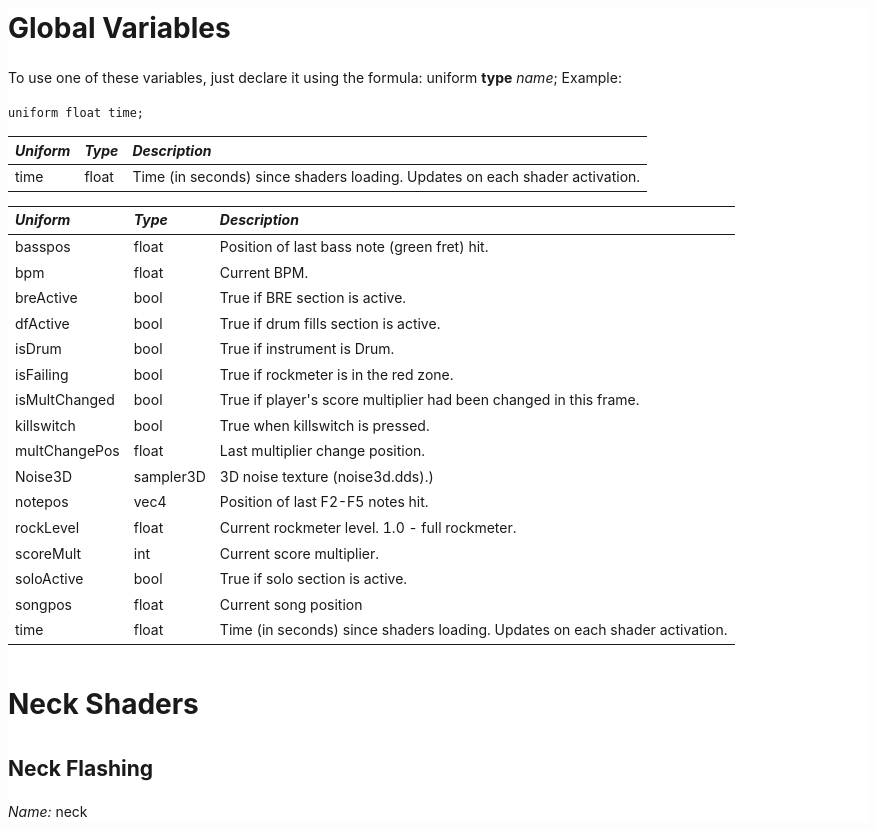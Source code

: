 

# Global Variables #

To use one of these variables, just declare it using the formula: uniform **type** _name_;
Example:
```
uniform float time;
```

|_**Uniform**_|_**Type**_|_**Description**_|
|:------------|:---------|:----------------|
|time         |float     |Time (in seconds) since shaders loading. Updates on each shader activation.|

|_**Uniform**_|_**Type**_|_**Description**_|
|:------------|:---------|:----------------|
|basspos      |float     |Position of last bass note (green fret) hit.|
|bpm          |float     |Current BPM.     |
|breActive    |bool      |True if BRE section is active.|
|dfActive     |bool      |True if drum fills section is active.|
|isDrum       |bool      |True if instrument is Drum.|
|isFailing    |bool      |True if rockmeter is in the red zone.|
|isMultChanged|bool      |True if player's score multiplier had been changed in this frame.|
|killswitch   |bool      |True when killswitch is pressed.|
|multChangePos|float     |Last multiplier change position.|
|Noise3D      |sampler3D |3D noise texture (noise3d.dds).)|
|notepos      |vec4      |Position of last F2-F5 notes hit.|
|rockLevel    |float     |Current rockmeter level. 1.0 - full rockmeter.|
|scoreMult    |int       |Current score multiplier.|
|soloActive   |bool      |True if solo section is active.|
|songpos      |float     |Current song position|
|time         |float     |Time (in seconds) since shaders loading. Updates on each shader activation.|


# Neck Shaders #

## Neck Flashing ##

_Name:_ neck
